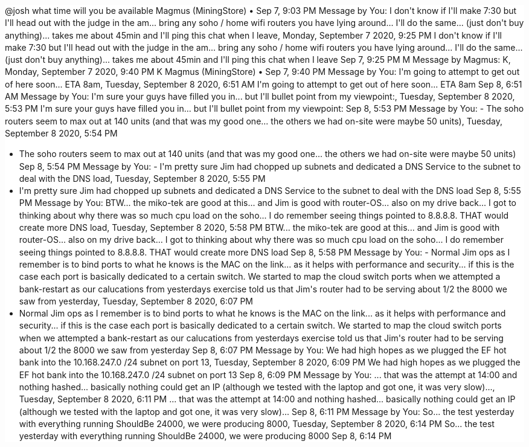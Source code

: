 @josh what time will you be available
Magmus (MiningStore) • Sep 7, 9:03 PM
Message by You: I don't know if I'll make 7:30 but I'll head out with the judge in the am... bring any soho / home wifi routers you have lying around... I'll do the same... (just don't buy anything)... takes me about 45min and I'll ping this chat when I leave, Monday, September 7 2020, 9:25 PM
I don't know if I'll make 7:30 but I'll head out with the judge in the am... bring any soho / home wifi routers you have lying around... I'll do the same... (just don't buy anything)... takes me about 45min and I'll ping this chat when I leave
Sep 7, 9:25 PM
M
Message by Magmus: K, Monday, September 7 2020, 9:40 PM
K
Magmus (MiningStore) • Sep 7, 9:40 PM
Message by You: I'm going to attempt to get out of here soon... ETA 8am, Tuesday, September 8 2020, 6:51 AM
I'm going to attempt to get out of here soon... ETA 8am
Sep 8, 6:51 AM
Message by You: I'm sure your guys have filled you in... but I'll bullet point from my viewpoint:, Tuesday, September 8 2020, 5:53 PM
I'm sure your guys have filled you in... but I'll bullet point from my viewpoint:
Sep 8, 5:53 PM
Message by You: - The soho routers seem to max out at 140 units (and that was my good one... the others we had on-site were maybe 50 units), Tuesday, September 8 2020, 5:54 PM
- The soho routers seem to max out at 140 units (and that was my good one... the others we had on-site were maybe 50 units)
Sep 8, 5:54 PM
Message by You: - I'm pretty sure Jim had chopped up subnets and dedicated a DNS Service to the subnet to deal with the DNS load, Tuesday, September 8 2020, 5:55 PM
- I'm pretty sure Jim had chopped up subnets and dedicated a DNS Service to the subnet to deal with the DNS load
Sep 8, 5:55 PM
Message by You: BTW... the miko-tek are good at this... and Jim is good with router-OS... also on my drive back... I got to thinking about why there was so much cpu load on the soho... I do remember seeing things pointed to 8.8.8.8. THAT would create more DNS load, Tuesday, September 8 2020, 5:58 PM
BTW... the miko-tek are good at this... and Jim is good with router-OS... also on my drive back... I got to thinking about why there was so much cpu load on the soho... I do remember seeing things pointed to 8.8.8.8. THAT would create more DNS load
Sep 8, 5:58 PM
Message by You: - Normal Jim ops as I remember is to bind ports to what he knows is the MAC on the link... as it helps with performance and security... if this is the case each port is basically dedicated to a certain switch. We started to map the cloud switch ports when we attempted a bank-restart as our calucations from yesterdays exercise told us that Jim's router had to be serving about 1/2 the 8000 we saw from yesterday, Tuesday, September 8 2020, 6:07 PM
- Normal Jim ops as I remember is to bind ports to what he knows is the MAC on the link... as it helps with performance and security... if this is the case each port is basically dedicated to a certain switch.   We started to map the cloud switch ports when we attempted a bank-restart as our calucations from yesterdays exercise told us that Jim's router had to be serving about 1/2 the 8000 we saw from yesterday
Sep 8, 6:07 PM
Message by You: We had high hopes as we plugged the EF hot bank into the 10.168.247.0 /24 subnet on port 13, Tuesday, September 8 2020, 6:09 PM
We had high hopes as we plugged the EF hot bank into the 10.168.247.0 /24 subnet on port 13
Sep 8, 6:09 PM
Message by You: ... that was the attempt at 14:00 and nothing hashed... basically nothing could get an IP (although we tested with the laptop and got one, it was very slow)..., Tuesday, September 8 2020, 6:11 PM
... that was the attempt at 14:00 and nothing hashed... basically nothing could get an IP (although we tested with the laptop and got one, it was very slow)...
Sep 8, 6:11 PM
Message by You: So... the test yesterday with everything running ShouldBe 24000, we were producing 8000, Tuesday, September 8 2020, 6:14 PM
So... the test yesterday with everything running ShouldBe 24000, we were producing 8000
Sep 8, 6:14 PM